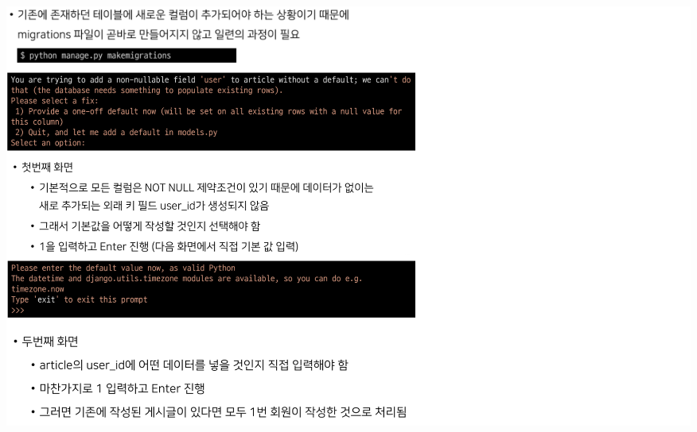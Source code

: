 
<img src="221005_db%20관계_assets/2022-10-05-14-20-47-image.png" title="" alt="" width="439"><img src="221005_db%20관계_assets/2022-10-05-14-21-07-image.png" title="" alt="" width="514"><img src="221005_db%20관계_assets/2022-10-05-14-21-29-image.png" title="" alt="" width="514">